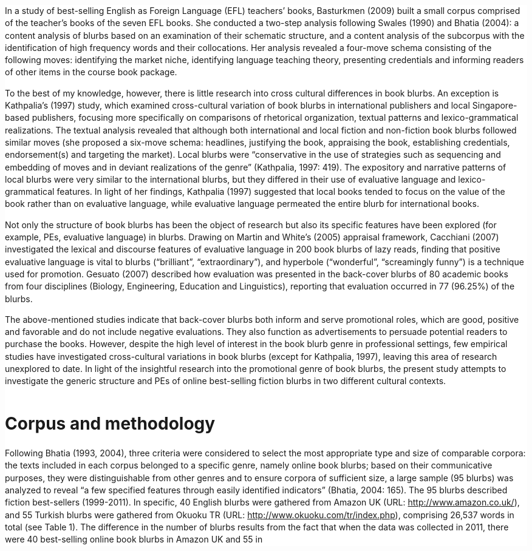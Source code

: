 In a study of best-selling English as Foreign Language (EFL) teachers’ books, Basturkmen (2009) built a small corpus comprised of the teacher’s books of the seven EFL books. She conducted a two-step analysis following Swales (1990) and Bhatia (2004): a content analysis of blurbs based on an examination of their schematic structure, and a content analysis of the subcorpus with the identification of high frequency words and their collocations. Her analysis revealed a four-move schema consisting of the following moves: identifying the market niche, identifying language teaching theory, presenting credentials and informing readers of other items in the course book package.

To the best of my knowledge, however, there is little research into cross cultural differences in book blurbs. An exception is Kathpalia’s (1997) study, which examined cross-cultural variation of book blurbs in international publishers and local Singapore-based publishers, focusing more specifically on comparisons of rhetorical organization, textual patterns and lexico-grammatical realizations. The textual analysis revealed that although both international and local fiction and non-fiction book blurbs followed similar moves (she proposed a six-move schema: headlines, justifying the book, appraising the book, establishing credentials, endorsement(s) and targeting the market). Local blurbs were “conservative in the use of strategies such as sequencing and embedding of moves and in deviant realizations of the genre” (Kathpalia, 1997: 419). The expository and narrative patterns of local blurbs were very similar to the international blurbs, but they differed in their use of evaluative language and lexico-grammatical features. In light of her findings, Kathpalia (1997) suggested that local books tended to focus on the value of the book rather than on evaluative language, while evaluative language permeated the entire blurb for international books.

Not only the structure of book blurbs has been the object of research but also its specific features have been explored (for example, PEs, evaluative language) in blurbs. Drawing on Martin and White’s (2005) appraisal framework, Cacchiani (2007) investigated the lexical and discourse features of evaluative language in 200 book blurbs of lazy reads, finding that positive evaluative language is vital to blurbs (“brilliant”, “extraordinary”), and hyperbole (“wonderful”, “screamingly funny”) is a technique used for promotion. Gesuato (2007) described how evaluation was presented in the back-cover blurbs of 80 academic books from four disciplines (Biology, Engineering, Education and Linguistics), reporting that evaluation occurred in 77 $( 9 6 . 2 5 \% )$ of the blurbs.

The above-mentioned studies indicate that back-cover blurbs both inform and serve promotional roles, which are good, positive and favorable and do not include negative evaluations. They also function as advertisements to persuade potential readers to purchase the books. However, despite the high level of interest in the book blurb genre in professional settings, few empirical studies have investigated cross-cultural variations in book blurbs (except for Kathpalia, 1997), leaving this area of research unexplored to date. In light of the insightful research into the promotional genre of book blurbs, the present study attempts to investigate the generic structure and PEs of online best-selling fiction blurbs in two different cultural contexts.

# Corpus and methodology

Following Bhatia (1993, 2004), three criteria were considered to select the most appropriate type and size of comparable corpora: the texts included in each corpus belonged to a specific genre, namely online book blurbs; based on their communicative purposes, they were distinguishable from other genres and to ensure corpora of sufficient size, a large sample (95 blurbs) was analyzed to reveal “a few specified features through easily identified indicators” (Bhatia, 2004: 165). The 95 blurbs described fiction best-sellers (1999-2011). In specific, 40 English blurbs were gathered from Amazon UK (URL: http://www.amazon.co.uk/), and 55 Turkish blurbs were gathered from Okuoku TR (URL: http://www.okuoku.com/tr/index.php), comprising 26,537 words in total (see Table 1). The difference in the number of blurbs results from the fact that when the data was collected in 2011, there were 40 best-selling online book blurbs in Amazon UK and 55 in
